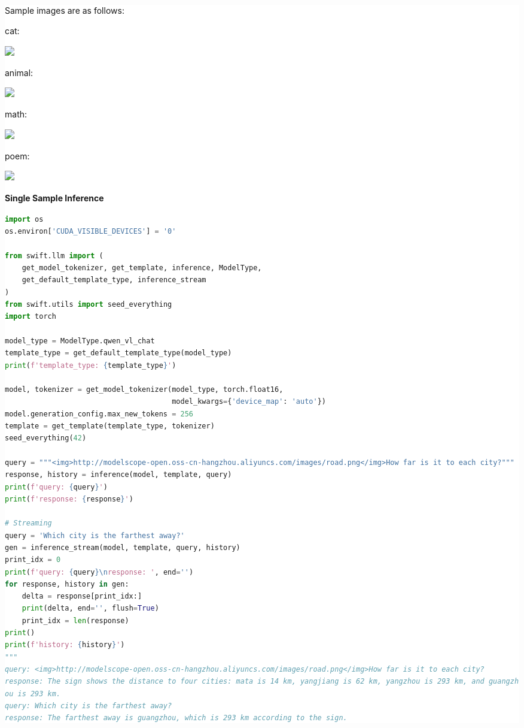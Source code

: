 Sample images are as follows:

cat:

<img src="http://modelscope-open.oss-cn-hangzhou.aliyuncs.com/images/cat.png" width="250" style="display: inline-block;">

animal:

<img src="http://modelscope-open.oss-cn-hangzhou.aliyuncs.com/images/animal.png" width="250" style="display: inline-block;">

math:

<img src="http://modelscope-open.oss-cn-hangzhou.aliyuncs.com/images/math.png" width="250" style="display: inline-block;">

poem:

<img src="http://modelscope-open.oss-cn-hangzhou.aliyuncs.com/images/poem.png" width="250" style="display: inline-block;">

**Single Sample Inference**

```python
import os
os.environ['CUDA_VISIBLE_DEVICES'] = '0'

from swift.llm import (
    get_model_tokenizer, get_template, inference, ModelType,
    get_default_template_type, inference_stream
)
from swift.utils import seed_everything
import torch

model_type = ModelType.qwen_vl_chat
template_type = get_default_template_type(model_type)
print(f'template_type: {template_type}')

model, tokenizer = get_model_tokenizer(model_type, torch.float16,
                                       model_kwargs={'device_map': 'auto'})
model.generation_config.max_new_tokens = 256
template = get_template(template_type, tokenizer)
seed_everything(42)

query = """<img>http://modelscope-open.oss-cn-hangzhou.aliyuncs.com/images/road.png</img>How far is it to each city?"""
response, history = inference(model, template, query)
print(f'query: {query}')
print(f'response: {response}')

# Streaming
query = 'Which city is the farthest away?'
gen = inference_stream(model, template, query, history)
print_idx = 0
print(f'query: {query}\nresponse: ', end='')
for response, history in gen:
    delta = response[print_idx:]
    print(delta, end='', flush=True)
    print_idx = len(response)
print()
print(f'history: {history}')
"""
query: <img>http://modelscope-open.oss-cn-hangzhou.aliyuncs.com/images/road.png</img>How far is it to each city?
response: The sign shows the distance to four cities: mata is 14 km, yangjiang is 62 km, yangzhou is 293 km, and guangzhou is 293 km.
query: Which city is the farthest away?
response: The farthest away is guangzhou, which is 293 km according to the sign.
```